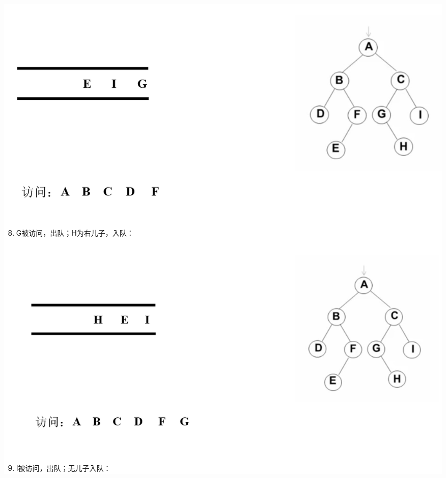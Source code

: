    ![7.层序遍历-F被访问出队_E入队](images/7.层序遍历-F被访问出队_E入队.png)

8. G被访问，出队；H为右儿子，入队：

   ![8.层序遍历-G被访问出队_H入队](images/8.层序遍历-G被访问出队_H入队.png)

9. I被访问，出队；无儿子入队：
